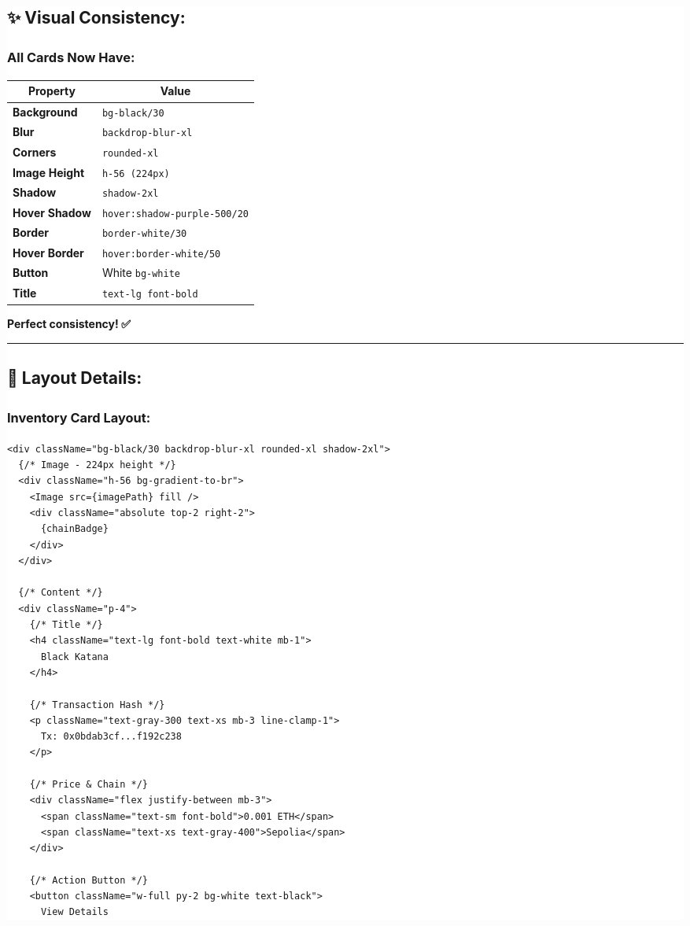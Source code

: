 
## ✨ **Visual Consistency:**

### **All Cards Now Have:**

| Property | Value |
|----------|-------|
| **Background** | `bg-black/30` |
| **Blur** | `backdrop-blur-xl` |
| **Corners** | `rounded-xl` |
| **Image Height** | `h-56 (224px)` |
| **Shadow** | `shadow-2xl` |
| **Hover Shadow** | `hover:shadow-purple-500/20` |
| **Border** | `border-white/30` |
| **Hover Border** | `hover:border-white/50` |
| **Button** | White `bg-white` |
| **Title** | `text-lg font-bold` |

**Perfect consistency! ✅**

---

## 📐 **Layout Details:**

### **Inventory Card Layout:**

```tsx
<div className="bg-black/30 backdrop-blur-xl rounded-xl shadow-2xl">
  {/* Image - 224px height */}
  <div className="h-56 bg-gradient-to-br">
    <Image src={imagePath} fill />
    <div className="absolute top-2 right-2">
      {chainBadge}
    </div>
  </div>
  
  {/* Content */}
  <div className="p-4">
    {/* Title */}
    <h4 className="text-lg font-bold text-white mb-1">
      Black Katana
    </h4>
    
    {/* Transaction Hash */}
    <p className="text-gray-300 text-xs mb-3 line-clamp-1">
      Tx: 0x0bdab3cf...f192c238
    </p>
    
    {/* Price & Chain */}
    <div className="flex justify-between mb-3">
      <span className="text-sm font-bold">0.001 ETH</span>
      <span className="text-xs text-gray-400">Sepolia</span>
    </div>

    {/* Action Button */}
    <button className="w-full py-2 bg-white text-black">
      View Details
```